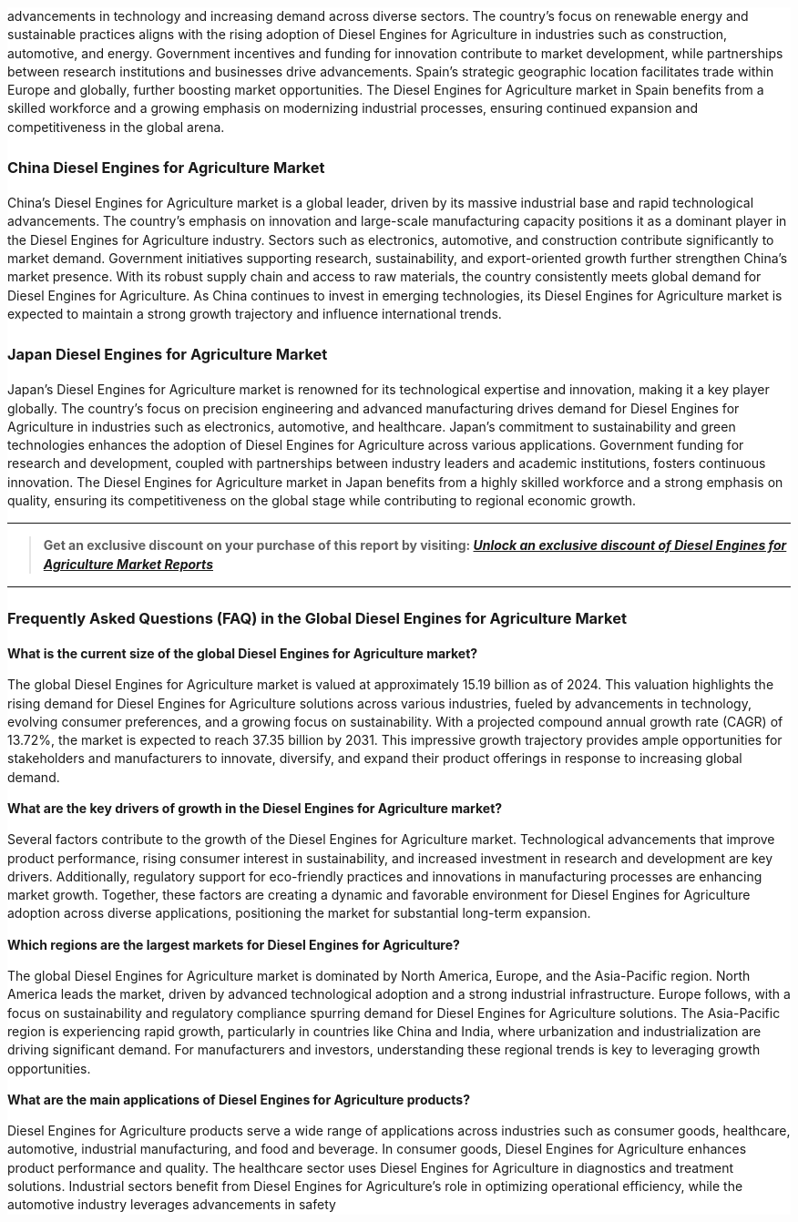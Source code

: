 advancements in technology and increasing demand across diverse sectors. The country&rsquo;s focus on renewable energy and sustainable practices aligns with the rising adoption of Diesel Engines for Agriculture in industries such as construction, automotive, and energy. Government incentives and funding for innovation contribute to market development, while partnerships between research institutions and businesses drive advancements. Spain&rsquo;s strategic geographic location facilitates trade within Europe and globally, further boosting market opportunities. The Diesel Engines for Agriculture market in Spain benefits from a skilled workforce and a growing emphasis on modernizing industrial processes, ensuring continued expansion and competitiveness in the global arena.</p><h3>China Diesel Engines for Agriculture Market</h3><p>China&rsquo;s Diesel Engines for Agriculture market is a global leader, driven by its massive industrial base and rapid technological advancements. The country&rsquo;s emphasis on innovation and large-scale manufacturing capacity positions it as a dominant player in the Diesel Engines for Agriculture industry. Sectors such as electronics, automotive, and construction contribute significantly to market demand. Government initiatives supporting research, sustainability, and export-oriented growth further strengthen China&rsquo;s market presence. With its robust supply chain and access to raw materials, the country consistently meets global demand for Diesel Engines for Agriculture. As China continues to invest in emerging technologies, its Diesel Engines for Agriculture market is expected to maintain a strong growth trajectory and influence international trends.</p><h3>Japan Diesel Engines for Agriculture Market</h3><p>Japan&rsquo;s Diesel Engines for Agriculture market is renowned for its technological expertise and innovation, making it a key player globally. The country&rsquo;s focus on precision engineering and advanced manufacturing drives demand for Diesel Engines for Agriculture in industries such as electronics, automotive, and healthcare. Japan&rsquo;s commitment to sustainability and green technologies enhances the adoption of Diesel Engines for Agriculture across various applications. Government funding for research and development, coupled with partnerships between industry leaders and academic institutions, fosters continuous innovation. The Diesel Engines for Agriculture market in Japan benefits from a highly skilled workforce and a strong emphasis on quality, ensuring its competitiveness on the global stage while contributing to regional economic growth.</p><hr /><blockquote><p><strong>Get an exclusive discount on your purchase of this report by visiting: <em><a href="://marketresearchpulse.com/ask-for-discount/55341?utm_source=Github&amp;utm_medium=0114">Unlock an exclusive discount of Diesel Engines for Agriculture Market Reports</a></em>&nbsp;</strong></p></blockquote><hr /><h3>Frequently Asked Questions (FAQ) in the Global Diesel Engines for Agriculture Market</h3><p><strong>What is the current size of the global Diesel Engines for Agriculture market?</strong></p><p>The global Diesel Engines for Agriculture market is valued at approximately 15.19 billion as of 2024. This valuation highlights the rising demand for Diesel Engines for Agriculture solutions across various industries, fueled by advancements in technology, evolving consumer preferences, and a growing focus on sustainability. With a projected compound annual growth rate (CAGR) of 13.72%, the market is expected to reach 37.35 billion by 2031. This impressive growth trajectory provides ample opportunities for stakeholders and manufacturers to innovate, diversify, and expand their product offerings in response to increasing global demand.</p><p><strong>What are the key drivers of growth in the Diesel Engines for Agriculture market?</strong></p><p>Several factors contribute to the growth of the Diesel Engines for Agriculture market. Technological advancements that improve product performance, rising consumer interest in sustainability, and increased investment in research and development are key drivers. Additionally, regulatory support for eco-friendly practices and innovations in manufacturing processes are enhancing market growth. Together, these factors are creating a dynamic and favorable environment for Diesel Engines for Agriculture adoption across diverse applications, positioning the market for substantial long-term expansion.</p><p><strong>Which regions are the largest markets for Diesel Engines for Agriculture?</strong></p><p>The global Diesel Engines for Agriculture market is dominated by North America, Europe, and the Asia-Pacific region. North America leads the market, driven by advanced technological adoption and a strong industrial infrastructure. Europe follows, with a focus on sustainability and regulatory compliance spurring demand for Diesel Engines for Agriculture solutions. The Asia-Pacific region is experiencing rapid growth, particularly in countries like China and India, where urbanization and industrialization are driving significant demand. For manufacturers and investors, understanding these regional trends is key to leveraging growth opportunities.</p><p><strong>What are the main applications of Diesel Engines for Agriculture products?</strong></p><p>Diesel Engines for Agriculture products serve a wide range of applications across industries such as consumer goods, healthcare, automotive, industrial manufacturing, and food and beverage. In consumer goods, Diesel Engines for Agriculture enhances product performance and quality. The healthcare sector uses Diesel Engines for Agriculture in diagnostics and treatment solutions. Industrial sectors benefit from Diesel Engines for Agriculture&rsquo;s role in optimizing operational efficiency, while the automotive industry leverages advancements in safety